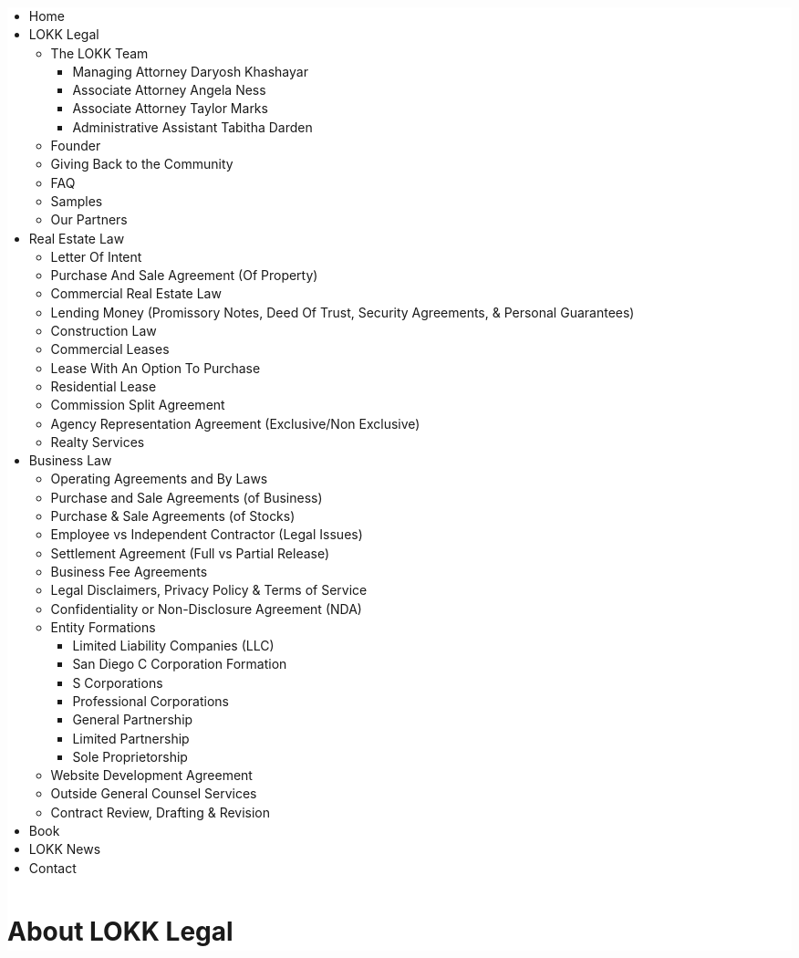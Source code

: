 

  * Home
  * LOKK Legal
    * The LOKK Team
      * Managing Attorney Daryosh Khashayar
      * Associate Attorney Angela Ness
      * Associate Attorney Taylor Marks
      * Administrative Assistant Tabitha Darden
    * Founder
    * Giving Back to the Community
    * FAQ
    * Samples
    * Our Partners
  * Real Estate Law
    * Letter Of Intent
    * Purchase And Sale Agreement (Of Property)
    * Commercial Real Estate Law
    * Lending Money (Promissory Notes, Deed Of Trust, ​Security Agreements, & Personal Guarantees)
    * Construction Law
    * Commercial Leases
    * Lease With An Option To Purchase
    * Residential Lease
    * Commission Split Agreement
    * Agency Representation Agreement (Exclusive/Non Exclusive)
    * Realty Services
  * Business Law
    * Operating Agreements and By Laws
    * Purchase and Sale Agreements (of Business)
    * Purchase & Sale Agreements (of Stocks)
    * Employee vs Independent Contractor (Legal Issues)
    * Settlement Agreement (Full vs Partial Release)
    * Business Fee Agreements
    * Legal Disclaimers, Privacy Policy & Terms of Service
    * Confidentiality or Non-Disclosure Agreement (NDA)
    * Entity Formations
      * Limited Liability Companies (LLC)
      * San Diego C Corporation Formation
      * S Corporations
      * Professional Corporations
      * General Partnership
      * Limited Partnership
      * Sole Proprietorship
    * Website Development Agreement
    * Outside General Counsel Services
    * Contract Review, Drafting & Revision
  * Book
  * LOKK News
  * Contact



# About LOKK Legal
